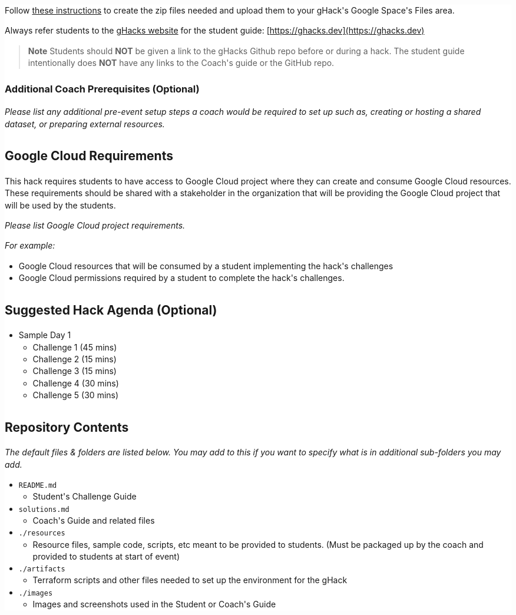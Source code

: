 Follow [these instructions](https://ghacks.dev/faq/howto-host-hack.html#making-resources-available) to create the zip files needed and upload them to your gHack's Google Space's Files area. 

Always refer students to the [gHacks website](https://ghacks.dev) for the student guide: [https://ghacks.dev](https://ghacks.dev)

> **Note** Students should **NOT** be given a link to the gHacks Github repo before or during a hack. The student guide intentionally does **NOT** have any links to the Coach's guide or the GitHub repo.

### Additional Coach Prerequisites (Optional)

_Please list any additional pre-event setup steps a coach would be required to set up such as, creating or hosting a shared dataset, or preparing external resources._

## Google Cloud Requirements

This hack requires students to have access to Google Cloud project where they can create and consume Google Cloud resources. These requirements should be shared with a stakeholder in the organization that will be providing the Google Cloud project that will be used by the students.

_Please list Google Cloud project requirements._

_For example:_

- Google Cloud resources that will be consumed by a student implementing the hack's challenges
- Google Cloud permissions required by a student to complete the hack's challenges.

## Suggested Hack Agenda (Optional)

- Sample Day 1
  - Challenge 1 (45 mins)
  - Challenge 2 (15 mins)
  - Challenge 3 (15 mins)
  - Challenge 4 (30 mins)
  - Challenge 5 (30 mins)

## Repository Contents

_The default files & folders are listed below. You may add to this if you want to specify what is in additional sub-folders you may add._

- `README.md`
  - Student's Challenge Guide
- `solutions.md`
  - Coach's Guide and related files
- `./resources`
  - Resource files, sample code, scripts, etc meant to be provided to students. (Must be packaged up by the coach and provided to students at start of event)
- `./artifacts`
  - Terraform scripts and other files needed to set up the environment for the gHack
- `./images`
  - Images and screenshots used in the Student or Coach's Guide
